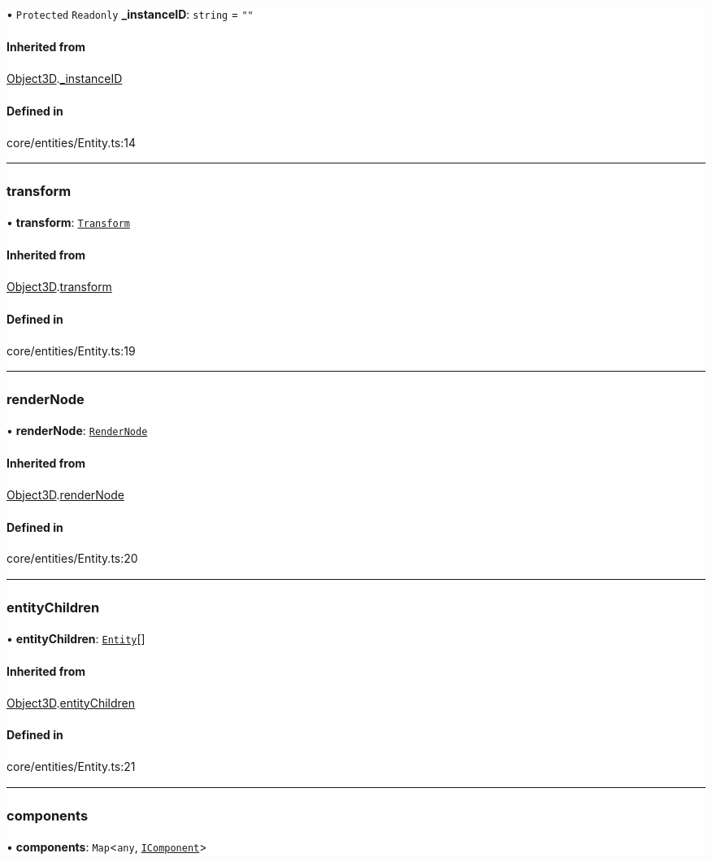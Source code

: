 • `Protected` `Readonly` **\_instanceID**: `string` = `""`

#### Inherited from

[Object3D](Object3D.md).[_instanceID](Object3D.md#_instanceid)

#### Defined in

core/entities/Entity.ts:14

___

### transform

• **transform**: [`Transform`](Transform.md)

#### Inherited from

[Object3D](Object3D.md).[transform](Object3D.md#transform)

#### Defined in

core/entities/Entity.ts:19

___

### renderNode

• **renderNode**: [`RenderNode`](RenderNode.md)

#### Inherited from

[Object3D](Object3D.md).[renderNode](Object3D.md#rendernode)

#### Defined in

core/entities/Entity.ts:20

___

### entityChildren

• **entityChildren**: [`Entity`](Entity.md)[]

#### Inherited from

[Object3D](Object3D.md).[entityChildren](Object3D.md#entitychildren)

#### Defined in

core/entities/Entity.ts:21

___

### components

• **components**: `Map`\<`any`, [`IComponent`](../interfaces/IComponent.md)\>
